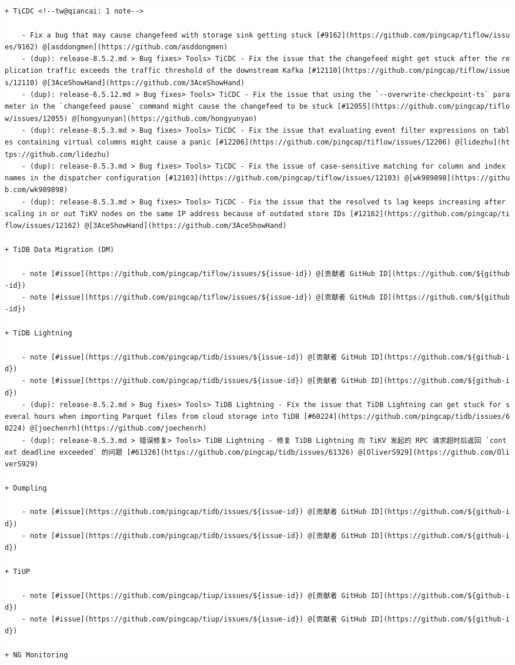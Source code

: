     + TiCDC <!--tw@qiancai: 1 note-->

        - Fix a bug that may cause changefeed with storage sink getting stuck [#9162](https://github.com/pingcap/tiflow/issues/9162) @[asddongmen](https://github.com/asddongmen)
        - (dup): release-8.5.2.md > Bug fixes> Tools> TiCDC - Fix the issue that the changefeed might get stuck after the replication traffic exceeds the traffic threshold of the downstream Kafka [#12110](https://github.com/pingcap/tiflow/issues/12110) @[3AceShowHand](https://github.com/3AceShowHand)
        - (dup): release-6.5.12.md > Bug fixes> Tools> TiCDC - Fix the issue that using the `--overwrite-checkpoint-ts` parameter in the `changefeed pause` command might cause the changefeed to be stuck [#12055](https://github.com/pingcap/tiflow/issues/12055) @[hongyunyan](https://github.com/hongyunyan)
        - (dup): release-8.5.3.md > Bug fixes> Tools> TiCDC - Fix the issue that evaluating event filter expressions on tables containing virtual columns might cause a panic [#12206](https://github.com/pingcap/tiflow/issues/12206) @[lidezhu](https://github.com/lidezhu)
        - (dup): release-8.5.3.md > Bug fixes> Tools> TiCDC - Fix the issue of case-sensitive matching for column and index names in the dispatcher configuration [#12103](https://github.com/pingcap/tiflow/issues/12103) @[wk989898](https://github.com/wk989898)
        - (dup): release-8.5.3.md > Bug fixes> Tools> TiCDC - Fix the issue that the resolved ts lag keeps increasing after scaling in or out TiKV nodes on the same IP address because of outdated store IDs [#12162](https://github.com/pingcap/tiflow/issues/12162) @[3AceShowHand](https://github.com/3AceShowHand)

    + TiDB Data Migration (DM)

        - note [#issue](https://github.com/pingcap/tiflow/issues/${issue-id}) @[贡献者 GitHub ID](https://github.com/${github-id})
        - note [#issue](https://github.com/pingcap/tiflow/issues/${issue-id}) @[贡献者 GitHub ID](https://github.com/${github-id})

    + TiDB Lightning

        - note [#issue](https://github.com/pingcap/tidb/issues/${issue-id}) @[贡献者 GitHub ID](https://github.com/${github-id})
        - note [#issue](https://github.com/pingcap/tidb/issues/${issue-id}) @[贡献者 GitHub ID](https://github.com/${github-id})
        - (dup): release-8.5.2.md > Bug fixes> Tools> TiDB Lightning - Fix the issue that TiDB Lightning can get stuck for several hours when importing Parquet files from cloud storage into TiDB [#60224](https://github.com/pingcap/tidb/issues/60224) @[joechenrh](https://github.com/joechenrh)
        - (dup): release-8.5.3.md > 错误修复> Tools> TiDB Lightning - 修复 TiDB Lightning 向 TiKV 发起的 RPC 请求超时后返回 `context deadline exceeded` 的问题 [#61326](https://github.com/pingcap/tidb/issues/61326) @[OliverS929](https://github.com/OliverS929)

    + Dumpling

        - note [#issue](https://github.com/pingcap/tidb/issues/${issue-id}) @[贡献者 GitHub ID](https://github.com/${github-id})
        - note [#issue](https://github.com/pingcap/tidb/issues/${issue-id}) @[贡献者 GitHub ID](https://github.com/${github-id})

    + TiUP

        - note [#issue](https://github.com/pingcap/tiup/issues/${issue-id}) @[贡献者 GitHub ID](https://github.com/${github-id})
        - note [#issue](https://github.com/pingcap/tiup/issues/${issue-id}) @[贡献者 GitHub ID](https://github.com/${github-id})

    + NG Monitoring
